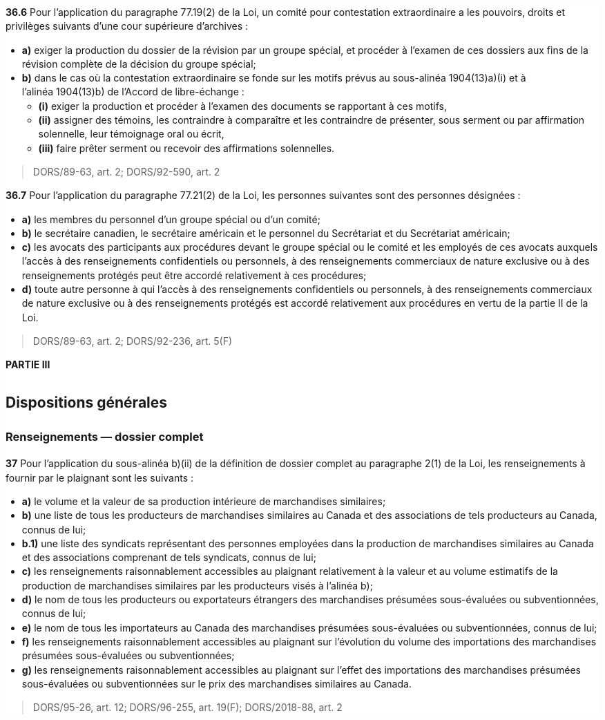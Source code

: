 


**36.6** Pour l’application du paragraphe 77.19(2) de la Loi, un comité pour contestation extraordinaire a les pouvoirs, droits et privilèges suivants d’une cour supérieure d’archives :
- **a)** exiger la production du dossier de la révision par un groupe spécial, et procéder à l’examen de ces dossiers aux fins de la révision complète de la décision du groupe spécial;
- **b)** dans le cas où la contestation extraordinaire se fonde sur les motifs prévus au sous-alinéa 1904(13)a)(i) et à l’alinéa 1904(13)b) de l’Accord de libre-échange :
	- **(i)** exiger la production et procéder à l’examen des documents se rapportant à ces motifs,
	- **(ii)** assigner des témoins, les contraindre à comparaître et les contraindre de présenter, sous serment ou par affirmation solennelle, leur témoignage oral ou écrit,
	- **(iii)** faire prêter serment ou recevoir des affirmations solennelles.
> DORS/89-63, art. 2; DORS/92-590, art. 2




**36.7** Pour l’application du paragraphe 77.21(2) de la Loi, les personnes suivantes sont des personnes désignées :
- **a)** les membres du personnel d’un groupe spécial ou d’un comité;
- **b)** le secrétaire canadien, le secrétaire américain et le personnel du Secrétariat et du Secrétariat américain;
- **c)** les avocats des participants aux procédures devant le groupe spécial ou le comité et les employés de ces avocats auxquels l’accès à des renseignements confidentiels ou personnels, à des renseignements commerciaux de nature exclusive ou à des renseignements protégés peut être accordé relativement à ces procédures;
- **d)** toute autre personne à qui l’accès à des renseignements confidentiels ou personnels, à des renseignements commerciaux de nature exclusive ou à des renseignements protégés est accordé relativement aux procédures en vertu de la partie II de la Loi.
> DORS/89-63, art. 2; DORS/92-236, art. 5(F)





**PARTIE III** 
## Dispositions générales



### Renseignements — dossier complet


**37** Pour l’application du sous-alinéa b)(ii) de la définition de dossier complet au paragraphe 2(1) de la Loi, les renseignements à fournir par le plaignant sont les suivants :
- **a)** le volume et la valeur de sa production intérieure de marchandises similaires;
- **b)** une liste de tous les producteurs de marchandises similaires au Canada et des associations de tels producteurs au Canada, connus de lui;
- **b.1)** une liste des syndicats représentant des personnes employées dans la production de marchandises similaires au Canada et des associations comprenant de tels syndicats, connus de lui;
- **c)** les renseignements raisonnablement accessibles au plaignant relativement à la valeur et au volume estimatifs de la production de marchandises similaires par les producteurs visés à l’alinéa b);
- **d)** le nom de tous les producteurs ou exportateurs étrangers des marchandises présumées sous-évaluées ou subventionnées, connus de lui;
- **e)** le nom de tous les importateurs au Canada des marchandises présumées sous-évaluées ou subventionnées, connus de lui;
- **f)** les renseignements raisonnablement accessibles au plaignant sur l’évolution du volume des importations des marchandises présumées sous-évaluées ou subventionnées;
- **g)** les renseignements raisonnablement accessibles au plaignant sur l’effet des importations des marchandises présumées sous-évaluées ou subventionnées sur le prix des marchandises similaires au Canada.
> DORS/95-26, art. 12; DORS/96-255, art. 19(F); DORS/2018-88, art. 2
